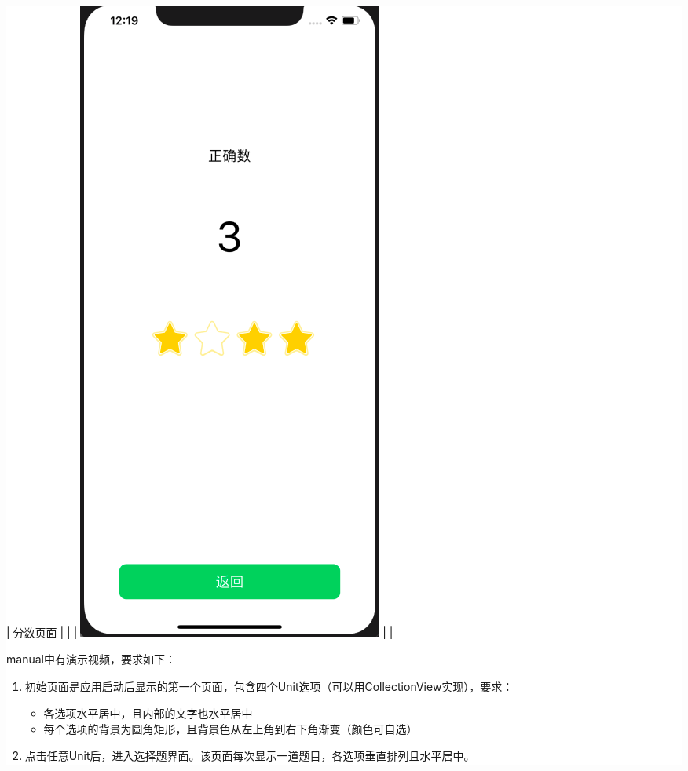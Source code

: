 |      分数页面       |                     |
| ![1](img/page5.png) |                     |

manual中有演示视频，要求如下：

1. 初始页面是应用启动后显示的第一个页面，包含四个Unit选项（可以用CollectionView实现），要求：

   - 各选项水平居中，且内部的文字也水平居中
   - 每个选项的背景为圆角矩形，且背景色从左上角到右下角渐变（颜色可自选）

2. 点击任意Unit后，进入选择题界面。该页面每次显示一道题目，各选项垂直排列且水平居中。
